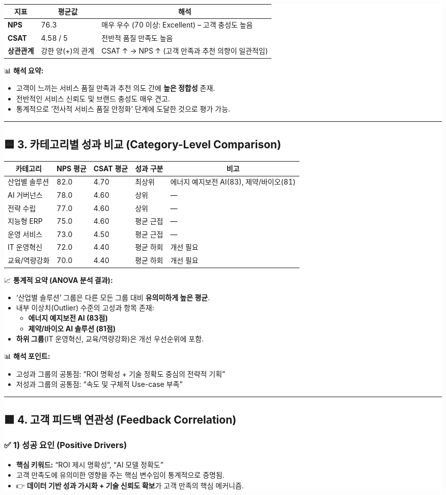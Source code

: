 | 지표 | 평균값 | 해석 |
|------|--------|------|
| **NPS** | 76.3 | 매우 우수 (70 이상: Excellent) – 고객 충성도 높음 |
| **CSAT** | 4.58 / 5 | 전반적 품질 만족도 높음 |
| **상관관계** | 강한 양(+)의 관계 | CSAT ↑ → NPS ↑ (고객 만족과 추천 의향이 일관적임) |

📊 **해석 요약:**
- 고객이 느끼는 서비스 품질 만족과 추천 의도 간에 **높은 정합성** 존재.
- 전반적인 서비스 신뢰도 및 브랜드 충성도 매우 견고.
- 통계적으로 ‘전사적 서비스 품질 안정화’ 단계에 도달한 것으로 평가 가능.

---

## 🟦 3. 카테고리별 성과 비교 (Category-Level Comparison)

| 카테고리 | NPS 평균 | CSAT 평균 | 성과 구분 | 비고 |
|-----------|-----------|------------|-------------|------|
| 산업별 솔루션 | 82.0 | 4.70 | 최상위 | 에너지 예지보전 AI(83), 제약/바이오(81) |
| AI 거버넌스 | 78.0 | 4.60 | 상위 | — |
| 전략 수립 | 77.0 | 4.60 | 상위 | — |
| 지능형 ERP | 75.0 | 4.60 | 평균 근접 | — |
| 운영 서비스 | 73.0 | 4.50 | 평균 근접 | — |
| IT 운영혁신 | 72.0 | 4.40 | 평균 하회 | 개선 필요 |
| 교육/역량강화 | 70.0 | 4.40 | 평균 하회 | 개선 필요 |

📈 **통계적 요약 (ANOVA 분석 결과):**
- ‘산업별 솔루션’ 그룹은 다른 모든 그룹 대비 **유의미하게 높은 평균**.
- 내부 이상치(Outlier) 수준의 고성과 항목 존재:
  - **에너지 예지보전 AI (83점)**
  - **제약/바이오 AI 솔루션 (81점)**
- **하위 그룹**(IT 운영혁신, 교육/역량강화)은 개선 우선순위에 포함.

📊 **해석 포인트:**
- 고성과 그룹의 공통점: “ROI 명확성 + 기술 정확도 중심의 전략적 기획”
- 저성과 그룹의 공통점: “속도 및 구체적 Use-case 부족”

---

## 🟪 4. 고객 피드백 연관성 (Feedback Correlation)

### ✅ 1) 성공 요인 (Positive Drivers)
- **핵심 키워드:** “ROI 제시 명확성”, “AI 모델 정확도”
- 고객 만족도에 유의미한 영향을 주는 핵심 변수임이 통계적으로 증명됨.
- 👉 **데이터 기반 성과 가시화 + 기술 신뢰도 확보**가 고객 만족의 핵심 메커니즘.
